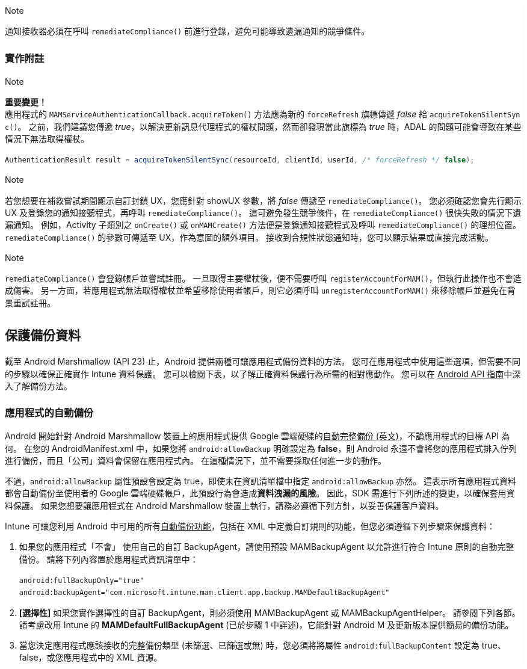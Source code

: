 > [!NOTE]
> 通知接收器必須在呼叫 `remediateCompliance()` 前進行登錄，避免可能導致遺漏通知的競爭條件。

### <a name="implementation-notes"></a>實作附註
> [!NOTE]
> **重要變更！**  <br>
> 應用程式的 `MAMServiceAuthenticationCallback.acquireToken()` 方法應為新的 `forceRefresh` 旗標傳遞 *false* 給 `acquireTokenSilentSync()`。
> 之前，我們建議您傳遞 *true*，以解決更新訊息代理程式的權杖問題，然而卻發現當此旗標為 *true* 時，ADAL 的問題可能會導致在某些情況下無法取得權杖。
```java
AuthenticationResult result = acquireTokenSilentSync(resourceId, clientId, userId, /* forceRefresh */ false);
```

> [!NOTE]
> 若您想要在補救嘗試期間顯示自訂封鎖 UX，您應針對 showUX 參數，將 *false* 傳遞至 `remediateCompliance()`。 您必須確認您會先行顯示 UX 及登錄您的通知接聽程式，再呼叫 `remediateCompliance()`。  這可避免發生競爭條件，在 `remediateCompliance()` 很快失敗的情況下遺漏通知。  例如，Activity 子類別之 `onCreate()` 或 `onMAMCreate()` 方法便是登錄通知接聽程式及呼叫 `remediateCompliance()` 的理想位置。  `remediateCompliance()` 的參數可傳遞至 UX，作為意圖的額外項目。  接收到合規性狀態通知時，您可以顯示結果或直接完成活動。

> [!NOTE]
> `remediateCompliance()` 會登錄帳戶並嘗試註冊。  一旦取得主要權杖後，便不需要呼叫 `registerAccountForMAM()`，但執行此操作也不會造成傷害。 另一方面，若應用程式無法取得權杖並希望移除使用者帳戶，則它必須呼叫 `unregisterAccountForMAM()` 來移除帳戶並避免在背景重試註冊。

## <a name="protecting-backup-data"></a>保護備份資料
截至 Android Marshmallow (API 23) 止，Android 提供兩種可讓應用程式備份資料的方法。 您可在應用程式中使用這些選項，但需要不同的步驟以確保正確實作 Intune 資料保護。 您可以檢閱下表，以了解正確資料保護行為所需的相對應動作。  您可以在 [Android API 指南](https://developer.android.com/guide/topics/data/backup.html)中深入了解備份方法。

### <a name="auto-backup-for-apps"></a>應用程式的自動備份
Android 開始針對 Android Marshmallow 裝置上的應用程式提供 Google 雲端硬碟的[自動完整備份 (英文)](https://developer.android.com/guide/topics/data/autobackup.html)，不論應用程式的目標 API 為何。 在您的 AndroidManifest.xml 中，如果您將 `android:allowBackup` 明確設定為 **false**，則 Android 永遠不會將您的應用程式排入佇列進行備份，而且「公司」資料會保留在應用程式內。 在這種情況下，並不需要採取任何進一步的動作。

不過，`android:allowBackup` 屬性預設會設定為 true，即使未在資訊清單檔中指定 `android:allowBackup` 亦然。 這表示所有應用程式資料都會自動備份至使用者的 Google 雲端硬碟帳戶，此預設行為會造成**資料洩漏的風險**。 因此，SDK 需進行下列所述的變更，以確保套用資料保護。  如果您想要讓應用程式在 Android Marshmallow 裝置上執行，請務必遵循下列方針，以妥善保護客戶資料。  

Intune 可讓您利用 Android 中可用的所有[自動備份功能](https://developer.android.com/guide/topics/data/autobackup.html)，包括在 XML 中定義自訂規則的功能，但您必須遵循下列步驟來保護資料：

1. 如果您的應用程式「不會」  使用自己的自訂 BackupAgent，請使用預設 MAMBackupAgent 以允許進行符合 Intune 原則的自動完整備份。 請將下列內容置於應用程式資訊清單中：

    ```xml
    android:fullBackupOnly="true"
    android:backupAgent="com.microsoft.intune.mam.client.app.backup.MAMDefaultBackupAgent"
    ```
    
2. **[選擇性]** 如果您實作選擇性的自訂 BackupAgent，則必須使用 MAMBackupAgent 或 MAMBackupAgentHelper。 請參閱下列各節。 請考慮改用 Intune 的 **MAMDefaultFullBackupAgent** (已於步驟 1 中詳述)，它能針對 Android M 及更新版本提供簡易的備份功能。

3. 當您決定應用程式應該接收的完整備份類型 (未篩選、已篩選或無) 時，您必須將將屬性 `android:fullBackupContent` 設定為 true、false，或您應用程式中的 XML 資源。
